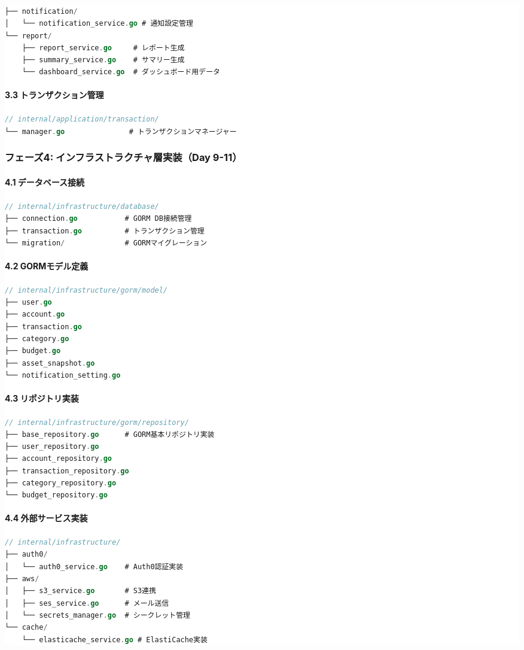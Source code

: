 ```go
├── notification/
│   └── notification_service.go # 通知設定管理
└── report/
    ├── report_service.go     # レポート生成
    ├── summary_service.go    # サマリー生成
    └── dashboard_service.go  # ダッシュボード用データ
```

#### 3.3 トランザクション管理
```go
// internal/application/transaction/
└── manager.go               # トランザクションマネージャー
```

### フェーズ4: インフラストラクチャ層実装（Day 9-11）

#### 4.1 データベース接続
```go
// internal/infrastructure/database/
├── connection.go           # GORM DB接続管理
├── transaction.go          # トランザクション管理
└── migration/              # GORMマイグレーション
```

#### 4.2 GORMモデル定義
```go
// internal/infrastructure/gorm/model/
├── user.go
├── account.go
├── transaction.go
├── category.go
├── budget.go
├── asset_snapshot.go
└── notification_setting.go
```

#### 4.3 リポジトリ実装
```go
// internal/infrastructure/gorm/repository/
├── base_repository.go      # GORM基本リポジトリ実装
├── user_repository.go
├── account_repository.go
├── transaction_repository.go
├── category_repository.go
└── budget_repository.go
```

#### 4.4 外部サービス実装
```go
// internal/infrastructure/
├── auth0/
│   └── auth0_service.go    # Auth0認証実装
├── aws/
│   ├── s3_service.go       # S3連携
│   ├── ses_service.go      # メール送信
│   └── secrets_manager.go  # シークレット管理
└── cache/
    └── elasticache_service.go # ElastiCache実装
```
